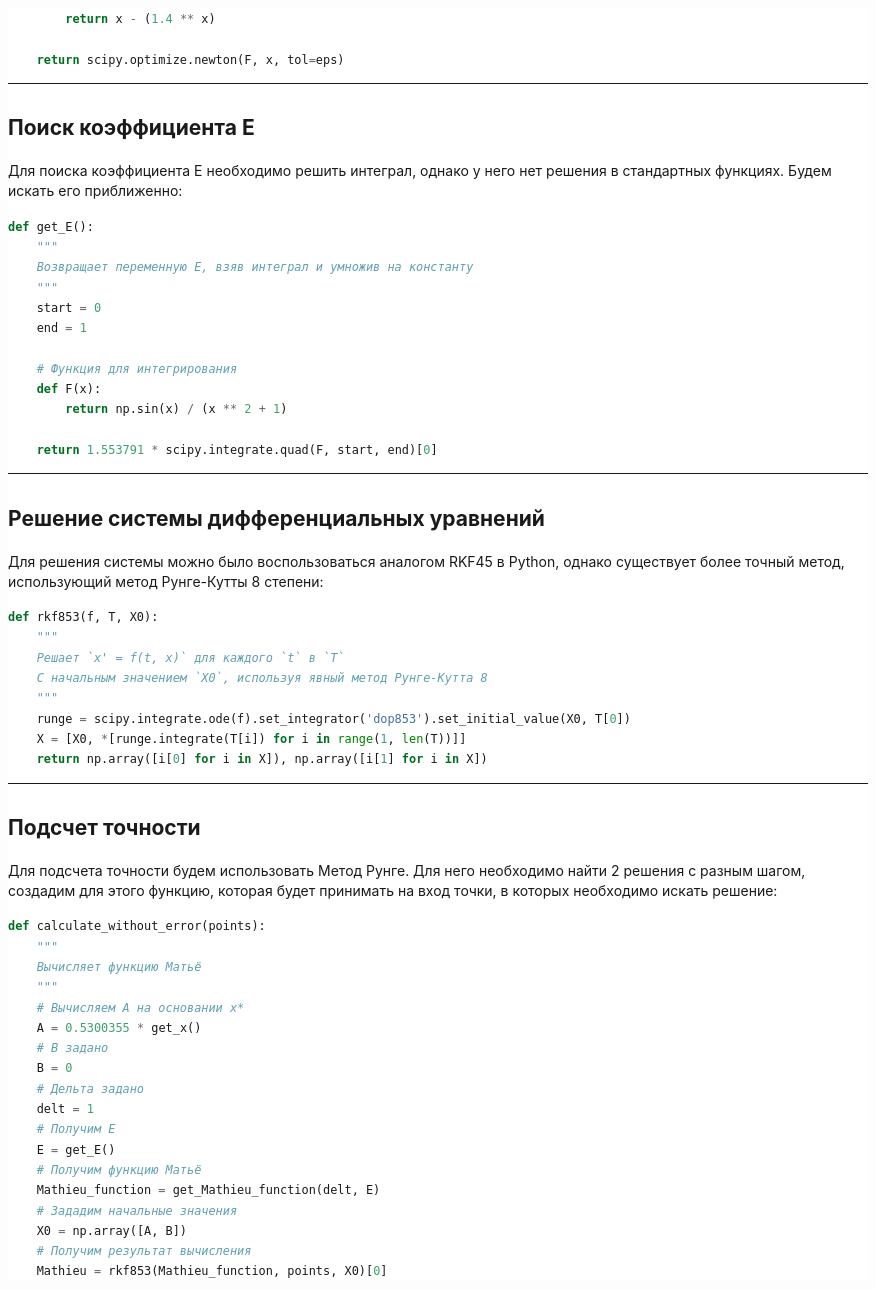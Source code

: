 ```Python
        return x - (1.4 ** x)

    return scipy.optimize.newton(F, x, tol=eps)
```
___
## Поиск коэффициента Е
Для поиска коэффициента Е необходимо решить интеграл, однако у него нет решения в стандартных функциях. Будем искать его приближенно:
```Python
def get_E():
    """
    Возвращает переменную E, взяв интеграл и умножив на константу
    """
    start = 0
    end = 1

    # Функция для интегрирования
    def F(x):
        return np.sin(x) / (x ** 2 + 1)

    return 1.553791 * scipy.integrate.quad(F, start, end)[0]
```
___
## Решение системы дифференциальных уравнений
Для решения системы можно было воспользоваться аналогом RKF45 в Python, однако существует более точный метод, использующий метод Рунге-Кутты 8 степени:
```Python
def rkf853(f, T, X0):
    """
    Решает `x' = f(t, x)` для каждого `t` в `T`
    С начальным значением `X0`, используя явный метод Рунге-Кутта 8
    """
    runge = scipy.integrate.ode(f).set_integrator('dop853').set_initial_value(X0, T[0])
    X = [X0, *[runge.integrate(T[i]) for i in range(1, len(T))]]
    return np.array([i[0] for i in X]), np.array([i[1] for i in X])
```
___
## Подсчет точности
Для подсчета точности будем использовать Метод Рунге. Для него необходимо найти 2 решения с разным шагом, создадим для этого функцию, которая будет принимать на вход точки, в которых необходимо искать решение:
```Python
def calculate_without_error(points):
    """
    Вычисляет функцию Матьё
    """
    # Вычисляем А на основании x*
    A = 0.5300355 * get_x()
    # B задано
    B = 0
    # Дельта задано
    delt = 1
    # Получим E
    E = get_E()
    # Получим функцию Матьё
    Mathieu_function = get_Mathieu_function(delt, E)
    # Зададим начальные значения
    X0 = np.array([A, B])
    # Получим результат вычисления
    Mathieu = rkf853(Mathieu_function, points, X0)[0]
```